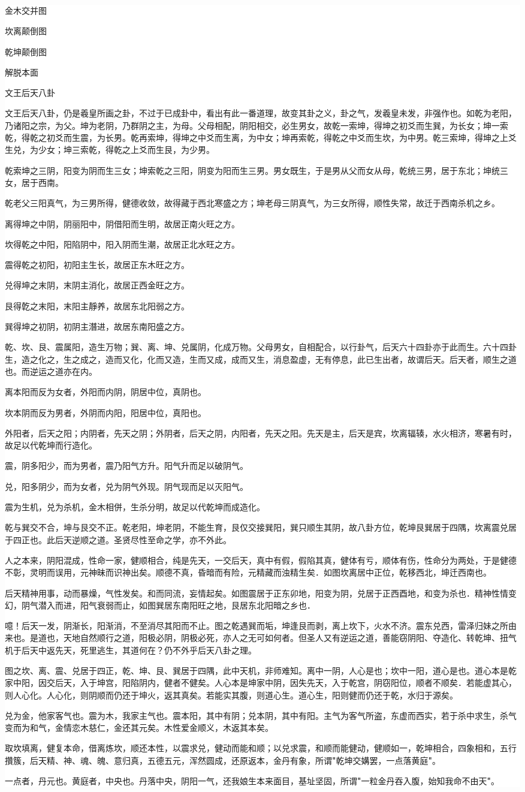 金木交并图  

坎离颠倒图  

乾坤颠倒图  

解脱本面  

文王后天八卦  

文王后天八卦，仍是羲皇所画之卦，不过于已成卦中，看出有此一番道理，故变其卦之义，卦之气，发羲皇未发，非强作也。如乾为老阳，乃诸阳之宗，为父。坤为老阴，乃群阴之主，为母。父母相配，阴阳相交，必生男女，故乾一索坤，得坤之初爻而生巽，为长女；坤一索乾，得乾之初爻而生震，为长男。乾再索坤，得坤之中爻而生离，为中女；坤再索乾，得乾之中爻而生坎，为中男。乾三索坤，得坤之上爻生兑，为少女；坤三索乾，得乾之上爻而生艮，为少男。  

乾索坤之三阴，阳变为阴而生三女；坤索乾之三阳，阴变为阳而生三男。男女既生，于是男从父而女从母，乾统三男，居于东北；坤统三女，居于西南。  

乾老父三阳真气，为三男所得，健德收敛，故得藏于西北寒盛之方；坤老母三阴真气，为三女所得，顺性失常，故迁于西南杀机之乡。  

离得坤之中阴，阴丽阳中，阴借阳而生明，故居正南火旺之方。  

坎得乾之中阳，阳陷阴中，阳入阴而生潮，故居正北水旺之方。  

震得乾之初阳，初阳主生长，故居正东木旺之方。  

兑得坤之末阴，末阴主消化，故居正西金旺之方。  

艮得亁之末阳，末阳主靜养，故居东北阳弱之方。  

巽得坤之初阴，初阴主潛进，故居东南阳盛之方。  

乾、坎、艮、震属阳，造生万物；巽、离、坤、兑属阴，化成万物。父母男女，自相配合，以行卦气，后天六十四卦亦于此而生。六十四卦生，造之化之，生之成之，造而又化，化而又造，生而又成，成而又生，消息盈虚，无有停息，此已生出者，故谓后天。后天者，顺生之道也。而逆运之道亦在内。  

离本阳而反为女者，外阳而内阴，阴居中位，真阴也。  

坎本阴而反为男者，外阴而内阳，阳居中位，真阳也。  

外阳者，后天之阳；内阴者，先天之阴；外阴者，后天之阴，内阳者，先天之阳。先天是主，后天是宾，坎离辐辏，水火相济，寒暑有时，故足以代乾坤而行造化。  

震，阴多阳少，而为男者，震乃阳气方升。阳气升而足以破阴气。  

兑，阳多阴少，而为女者，兑为阴气外现。阴气现而足以灭阳气。  

震为生机，兑为杀机，金木相併，生杀分明，故足以代乾坤而成造化。  

乾与巽交不合，坤与艮交不正。乾老阳，坤老阴，不能生育，艮仅交接巽阳，巽只顺生其阴，故八卦方位，乾坤艮巽居于四隅，坎离震兑居于四正也。此后天逆顺之道。圣贤尽性至命之学，亦不外此。  

人之本来，阴阳混成，性命一家，健顺相合，纯是先天，一交后天，真中有假，假陷其真，健体有亏，顺体有伤，性命分为两处，于是健德不彰，灵明而误用，元神昧而识神出矣。顺德不真，昏暗而有险，元精藏而浊精生矣．如图坎离居中正位，乾移西北，坤迁西南也。  

后天精神用事，动而暴燥，气性发矣。和而同流，妄情起矣。如图震居于正东卯地，阳变为阴，兑居于正西酉地，和变为杀也．精神性情变幻，阴气潜入而进，阳气衰弱而止，如图巽居东南阳旺之地，艮居东北阳暗之乡也．  

噫！后天一发，阴渐长，阳渐消，不至消尽其阳而不止。图之乾遇巽而垢，坤逢艮而剥，离上坎下，火水不济。震东兑西，雷泽归妹之所由来也。是道也，天地自然顺行之道，阳极必阴，阴极必死，亦人之无可如何者。但圣人又有逆运之道，善能窃阴阳、夺造化、转乾坤、扭气机于后天中返先天，死里逃生，其道何在？仍不外乎后天八卦之理。  

图之坎、离、震、兑居于四正，乾、坤、艮、巽居于四隅，此中天机，非师难知。离中一阴，人心是也；坎中一阳，道心是也。道心本是乾家中阳，因交后天，入于坤宫，阳陷阴内，健者不健矣。人心本是坤家中阴，因失先天，入于乾宫，阴窃阳位，顺者不顺矣．若能虚其心，则人心化。人心化，则阴顺而仍还于坤火，返其真矣。若能实其腹，则道心生。道心生，阳则健而仍还于乾，水归于源矣。  

兑为金，他家客气也。震为木，我家主气也。震本阳，其中有阴；兑本阴，其中有阳。主气为客气所盗，东虚而西实，若于杀中求生，杀气变而为和气，金情恋木慈仁，金还其元矣。木性爱金顺义，木返其本矣。  

取坎填离，健复本命，借离炼坎，顺还本性，以震求兑，健动而能和顺；以兑求震，和顺而能健动，健顺如一，乾坤相合，四象相和，五行攢簇，后天精、神、魂、魄、意归真，五德五元，浑然圆成，还原返本，金丹有象，所谓"乾坤交媾罢，一点落黄庭"。  

一点者，丹元也。黄庭者，中央也。丹落中央，阴阳一气，还我娘生本来面目，基址坚固，所谓"一粒金丹吞入腹，始知我命不由天"。  
